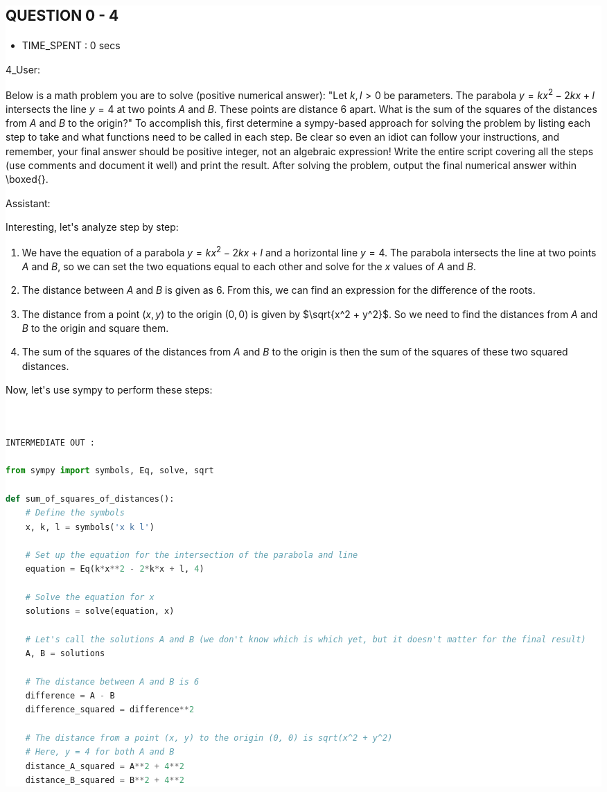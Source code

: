 

## QUESTION 0 - 4 
- TIME_SPENT : 0 secs

4_User:

Below is a math problem you are to solve (positive numerical answer):
"Let $k, l > 0$ be parameters. The parabola $y = kx^2 - 2kx + l$ intersects the line $y = 4$ at two points $A$ and $B$. These points are distance 6 apart. What is the sum of the squares of the distances from $A$ and $B$ to the origin?"
To accomplish this, first determine a sympy-based approach for solving the problem by listing each step to take and what functions need to be called in each step. Be clear so even an idiot can follow your instructions, and remember, your final answer should be positive integer, not an algebraic expression!
Write the entire script covering all the steps (use comments and document it well) and print the result. After solving the problem, output the final numerical answer within \boxed{}.

Assistant: 

Interesting, let's analyze step by step:



1. We have the equation of a parabola $y = kx^2 - 2kx + l$ and a horizontal line $y = 4$. The parabola intersects the line at two points $A$ and $B$, so we can set the two equations equal to each other and solve for the $x$ values of $A$ and $B$.

2. The distance between $A$ and $B$ is given as 6. From this, we can find an expression for the difference of the roots.

3. The distance from a point $(x, y)$ to the origin $(0, 0)$ is given by $\sqrt{x^2 + y^2}$. So we need to find the distances from $A$ and $B$ to the origin and square them.

4. The sum of the squares of the distances from $A$ and $B$ to the origin is then the sum of the squares of these two squared distances.

Now, let's use sympy to perform these steps:

```python


INTERMEDIATE OUT :

from sympy import symbols, Eq, solve, sqrt

def sum_of_squares_of_distances():
    # Define the symbols
    x, k, l = symbols('x k l')

    # Set up the equation for the intersection of the parabola and line
    equation = Eq(k*x**2 - 2*k*x + l, 4)

    # Solve the equation for x
    solutions = solve(equation, x)

    # Let's call the solutions A and B (we don't know which is which yet, but it doesn't matter for the final result)
    A, B = solutions

    # The distance between A and B is 6
    difference = A - B
    difference_squared = difference**2

    # The distance from a point (x, y) to the origin (0, 0) is sqrt(x^2 + y^2)
    # Here, y = 4 for both A and B
    distance_A_squared = A**2 + 4**2
    distance_B_squared = B**2 + 4**2

```